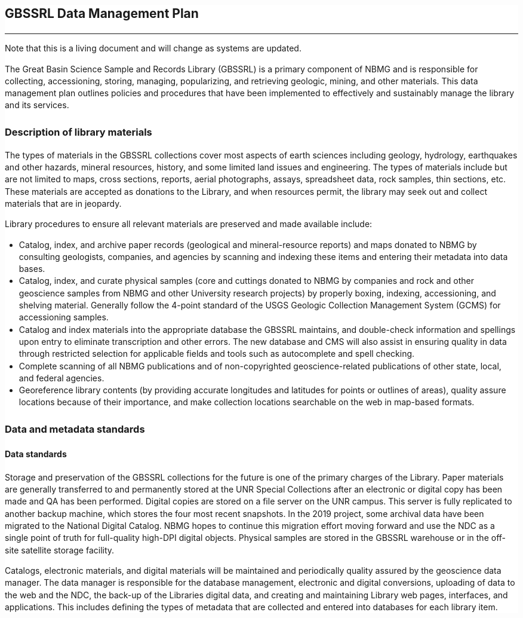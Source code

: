 ## GBSSRL Data Management Plan
---

Note that this is a living document and will change as systems are updated.

The Great Basin Science Sample and Records Library (GBSSRL) is a primary component of NBMG and is responsible for collecting, accessioning, storing, managing, popularizing, and retrieving geologic, mining, and other materials. This data management plan outlines policies and procedures that have been implemented to effectively and sustainably manage the library and its services.


### Description of library materials
The types of materials in the GBSSRL collections cover most aspects of earth sciences including geology, hydrology, earthquakes and other hazards, mineral resources, history, and some limited land issues and engineering. The types of materials include but are not limited to maps, cross sections, reports, aerial photographs, assays, spreadsheet data, rock samples, thin sections, etc.  These materials are accepted as donations to the Library, and when resources permit, the library may seek out and collect materials that are in jeopardy.

Library procedures to ensure all relevant materials are preserved and made available include:
-	Catalog, index, and archive paper records (geological and mineral-resource reports) and maps donated to NBMG by consulting geologists, companies, and agencies by scanning and indexing these items and entering their metadata into data bases.
-	Catalog, index, and curate physical samples (core and cuttings donated to NBMG by companies and rock and other geoscience samples from NBMG and other University research projects) by properly boxing, indexing, accessioning, and shelving material.  Generally follow the 4-point standard of the USGS Geologic Collection Management System (GCMS) for accessioning samples.
-	Catalog and index materials into the appropriate database the GBSSRL maintains, and double-check information and spellings upon entry to eliminate transcription and other errors. The new database and CMS will also assist in ensuring quality in data through restricted selection for applicable fields and tools such as autocomplete and spell checking.
-	Complete scanning of all NBMG publications and of non-copyrighted geoscience-related publications of other state, local, and federal agencies.
-	Georeference library contents (by providing accurate longitudes and latitudes for points or outlines of areas), quality assure locations because of their importance, and make collection locations searchable on the web in map-based formats.

###	 Data and metadata standards
#### Data standards
Storage and preservation of the GBSSRL collections for the future is one of the primary charges of the Library. Paper materials are generally transferred to and permanently stored at the UNR Special Collections after an electronic or digital copy has been made and QA has been performed. Digital copies are stored on a file server on the UNR campus. This server is fully replicated to another backup machine, which stores the four most recent snapshots. In the 2019 project, some archival data have been migrated to the National Digital Catalog. NBMG hopes to continue this migration effort moving forward and use the NDC as a single point of truth for full-quality high-DPI digital objects. Physical samples are stored in the GBSSRL warehouse or in the off-site satellite storage facility.

Catalogs, electronic materials, and digital materials will be maintained and periodically quality assured by the geoscience data manager. The data manager is responsible for the database management, electronic and digital conversions, uploading of data to the web and the NDC, the back-up of the Libraries digital data, and creating and maintaining Library web pages, interfaces, and applications. This includes defining the types of metadata that are collected and entered into databases for each library item.
